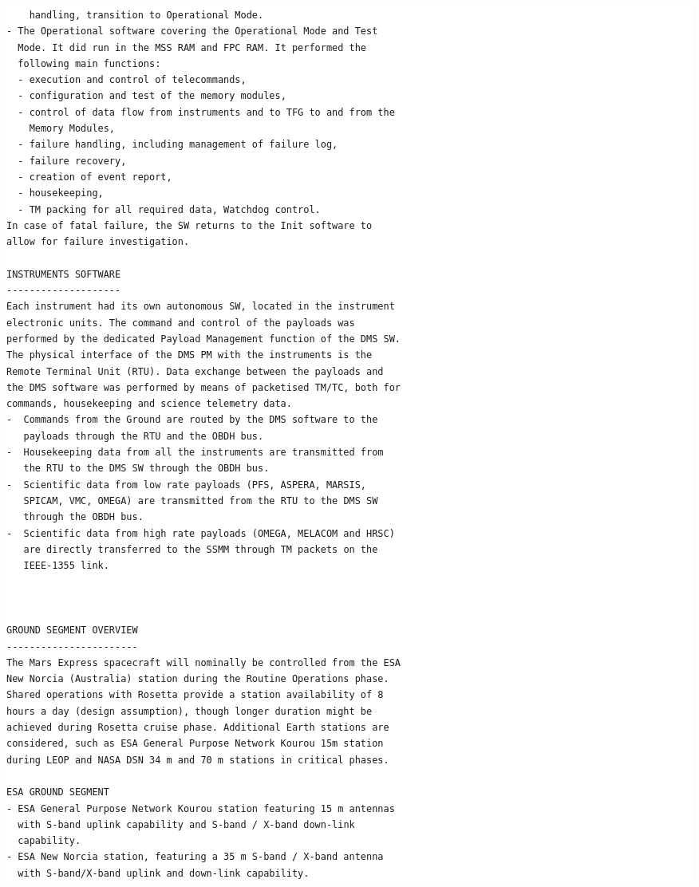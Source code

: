         handling, transition to Operational Mode.
    - The Operational software covering the Operational Mode and Test
      Mode. It did run in the MSS RAM and FPC RAM. It performed the
      following main functions:
      - execution and control of telecommands,
      - configuration and test of the memory modules,
      - control of data flow from instruments and to TFG to and from the
        Memory Modules,
      - failure handling, including management of failure log,
      - failure recovery,
      - creation of event report,
      - housekeeping,
      - TM packing for all required data, Watchdog control.
    In case of fatal failure, the SW returns to the Init software to
    allow for failure investigation.
 
    INSTRUMENTS SOFTWARE
    --------------------
    Each instrument had its own autonomous SW, located in the instrument
    electronic units. The command and control of the payloads was
    performed by the dedicated Payload Management function of the DMS SW.
    The physical interface of the DMS PM with the instruments is the
    Remote Terminal Unit (RTU). Data exchange between the payloads and
    the DMS software was performed by means of packetised TM/TC, both for
    commands, housekeeping and science telemetry data.
    -  Commands from the Ground are routed by the DMS software to the
       payloads through the RTU and the OBDH bus.
    -  Housekeeping data from all the instruments are transmitted from
       the RTU to the DMS SW through the OBDH bus.
    -  Scientific data from low rate payloads (PFS, ASPERA, MARSIS,
       SPICAM, VMC, OMEGA) are transmitted from the RTU to the DMS SW
       through the OBDH bus.
    -  Scientific data from high rate payloads (OMEGA, MELACOM and HRSC)
       are directly transferred to the SSMM through TM packets on the
       IEEE-1355 link.
 
 
 
    GROUND SEGMENT OVERVIEW
    -----------------------
    The Mars Express spacecraft will nominally be controlled from the ESA
    New Norcia (Australia) station during the Routine Operations phase.
    Shared operations with Rosetta provide a station availability of 8
    hours a day (design assumption), though longer duration might be
    achieved during Rosetta cruise phase. Additional Earth stations are
    considered, such as ESA General Purpose Network Kourou 15m station
    during LEOP and NASA DSN 34 m and 70 m stations in critical phases.
 
    ESA GROUND SEGMENT
    - ESA General Purpose Network Kourou station featuring 15 m antennas
      with S-band uplink capability and S-band / X-band down-link
      capability.
    - ESA New Norcia station, featuring a 35 m S-band / X-band antenna
      with S-band/X-band uplink and down-link capability.
 